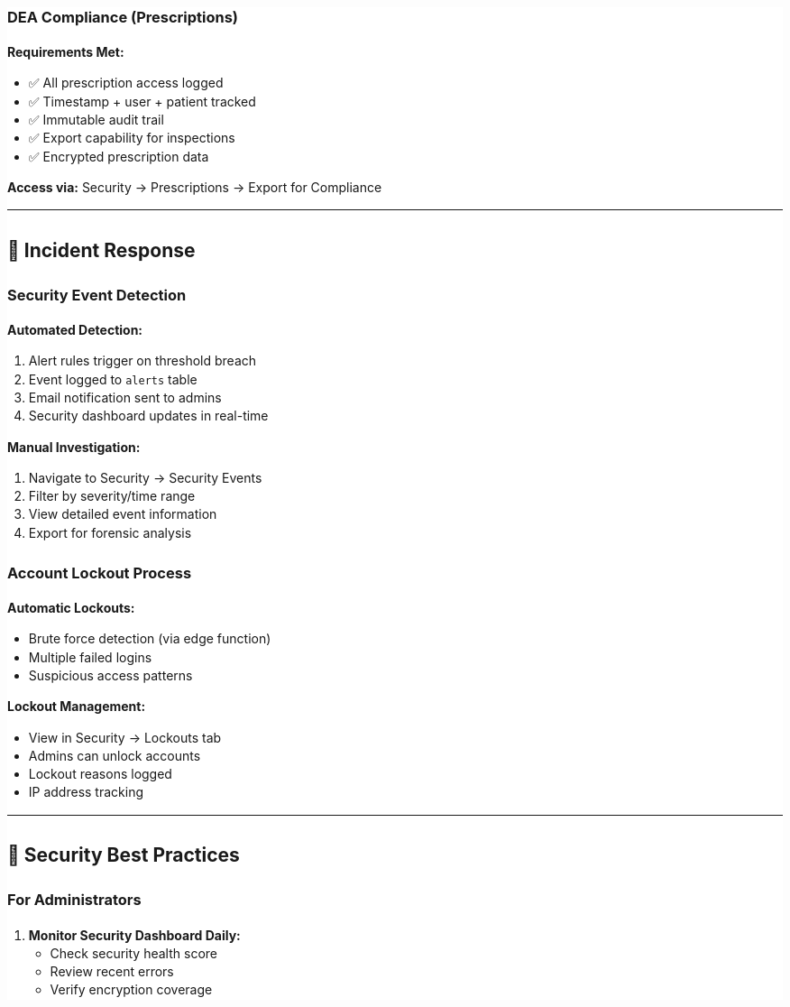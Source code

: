 ### DEA Compliance (Prescriptions)

**Requirements Met:**
- ✅ All prescription access logged
- ✅ Timestamp + user + patient tracked
- ✅ Immutable audit trail
- ✅ Export capability for inspections
- ✅ Encrypted prescription data

**Access via:**
Security → Prescriptions → Export for Compliance

---

## 🚨 Incident Response

### Security Event Detection

**Automated Detection:**
1. Alert rules trigger on threshold breach
2. Event logged to `alerts` table
3. Email notification sent to admins
4. Security dashboard updates in real-time

**Manual Investigation:**
1. Navigate to Security → Security Events
2. Filter by severity/time range
3. View detailed event information
4. Export for forensic analysis

### Account Lockout Process

**Automatic Lockouts:**
- Brute force detection (via edge function)
- Multiple failed logins
- Suspicious access patterns

**Lockout Management:**
- View in Security → Lockouts tab
- Admins can unlock accounts
- Lockout reasons logged
- IP address tracking

---

## 🔧 Security Best Practices

### For Administrators

1. **Monitor Security Dashboard Daily:**
   - Check security health score
   - Review recent errors
   - Verify encryption coverage
